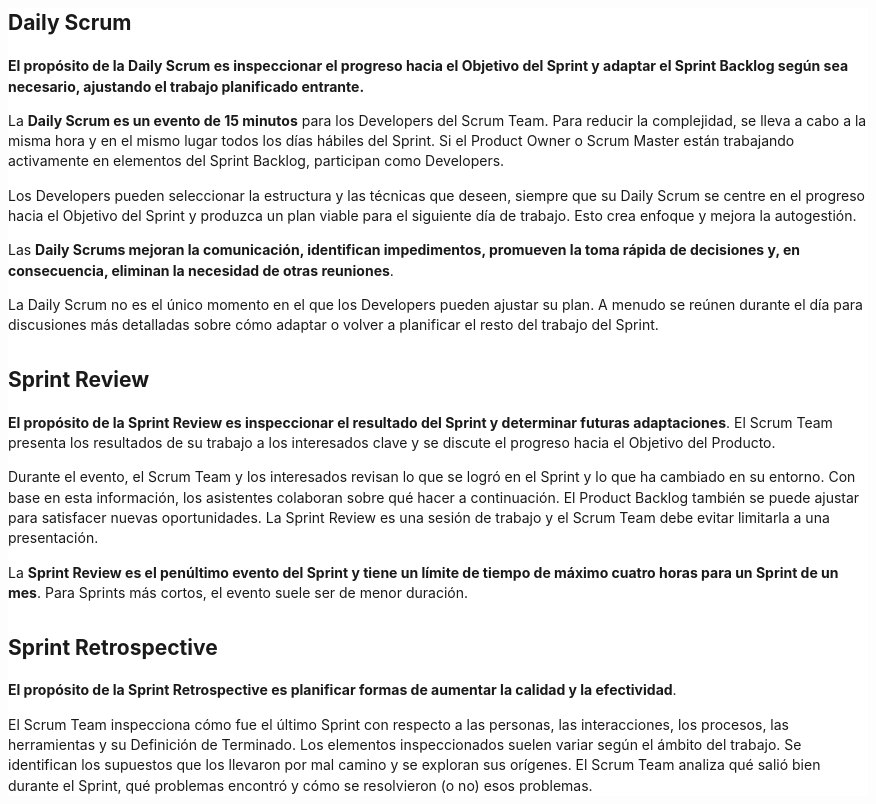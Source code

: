 ## Daily Scrum
**El propósito de la Daily Scrum es inspeccionar el progreso hacia el Objetivo del Sprint y adaptar el Sprint
Backlog según sea necesario, ajustando el trabajo planificado entrante.**

La **Daily Scrum es un evento de 15 minutos** para los Developers del Scrum Team. Para reducir la
complejidad, se lleva a cabo a la misma hora y en el mismo lugar todos los días hábiles del Sprint. Si el
Product Owner o Scrum Master están trabajando activamente en elementos del Sprint Backlog,
participan como Developers.

Los Developers pueden seleccionar la estructura y las técnicas que deseen, siempre que su Daily Scrum
se centre en el progreso hacia el Objetivo del Sprint y produzca un plan viable para el siguiente día de
trabajo. Esto crea enfoque y mejora la autogestión.

Las **Daily Scrums mejoran la comunicación, identifican impedimentos, promueven la toma rápida de
decisiones y, en consecuencia, eliminan la necesidad de otras reuniones**.

La Daily Scrum no es el único momento en el que los Developers pueden ajustar su plan. A menudo se
reúnen durante el día para discusiones más detalladas sobre cómo adaptar o volver a planificar el resto
del trabajo del Sprint.

## Sprint Review
**El propósito de la Sprint Review es inspeccionar el resultado del Sprint y determinar futuras
adaptaciones**. El Scrum Team presenta los resultados de su trabajo a los interesados clave y se discute el
progreso hacia el Objetivo del Producto.

Durante el evento, el Scrum Team y los interesados revisan lo que se logró en el Sprint y lo que ha
cambiado en su entorno. Con base en esta información, los asistentes colaboran sobre qué hacer a
continuación. El Product Backlog también se puede ajustar para satisfacer nuevas oportunidades. La
Sprint Review es una sesión de trabajo y el Scrum Team debe evitar limitarla a una presentación.

La **Sprint Review es el penúltimo evento del Sprint y tiene un límite de tiempo de máximo cuatro horas
para un Sprint de un mes**. Para Sprints más cortos, el evento suele ser de menor duración.

## Sprint Retrospective
**El propósito de la Sprint Retrospective es planificar formas de aumentar la calidad y la efectividad**.

El Scrum Team inspecciona cómo fue el último Sprint con respecto a las personas, las interacciones, los
procesos, las herramientas y su Definición de Terminado. Los elementos inspeccionados suelen variar
según el ámbito del trabajo. Se identifican los supuestos que los llevaron por mal camino y se exploran
sus orígenes. El Scrum Team analiza qué salió bien durante el Sprint, qué problemas encontró y cómo se
resolvieron (o no) esos problemas.
